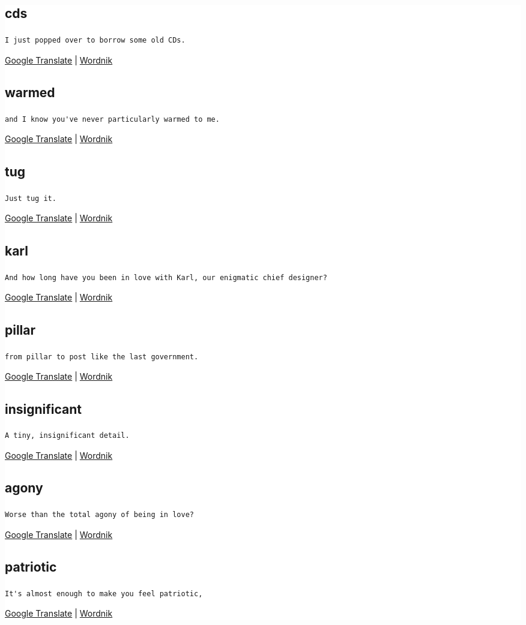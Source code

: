 
## cds
    I just popped over to borrow some old CDs.
[Google Translate](https://translate.google.com/#en/ru/I%20just%20popped%20over%20to%20borrow%20some%20old%20CDs.) |
[Wordnik](http://wordnik.com/words/cds)


## warmed
    and I know you've never particularly warmed to me.
[Google Translate](https://translate.google.com/#en/ru/and%20I%20know%20you%27ve%20never%20particularly%20warmed%20to%20me.) |
[Wordnik](http://wordnik.com/words/warmed)


## tug
    Just tug it.
[Google Translate](https://translate.google.com/#en/ru/Just%20tug%20it.) |
[Wordnik](http://wordnik.com/words/tug)


## karl
    And how long have you been in love with Karl, our enigmatic chief designer?
[Google Translate](https://translate.google.com/#en/ru/And%20how%20long%20have%20you%20been%20in%20love%20with%20Karl%2C%20our%20enigmatic%20chief%20designer%3F) |
[Wordnik](http://wordnik.com/words/karl)


## pillar
    from pillar to post like the last government.
[Google Translate](https://translate.google.com/#en/ru/from%20pillar%20to%20post%20like%20the%20last%20government.) |
[Wordnik](http://wordnik.com/words/pillar)


## insignificant
    A tiny, insignificant detail.
[Google Translate](https://translate.google.com/#en/ru/A%20tiny%2C%20insignificant%20detail.) |
[Wordnik](http://wordnik.com/words/insignificant)


## agony
    Worse than the total agony of being in love?
[Google Translate](https://translate.google.com/#en/ru/Worse%20than%20the%20total%20agony%20of%20being%20in%20love%3F) |
[Wordnik](http://wordnik.com/words/agony)


## patriotic
    It's almost enough to make you feel patriotic,
[Google Translate](https://translate.google.com/#en/ru/It%27s%20almost%20enough%20to%20make%20you%20feel%20patriotic%2C) |
[Wordnik](http://wordnik.com/words/patriotic)
